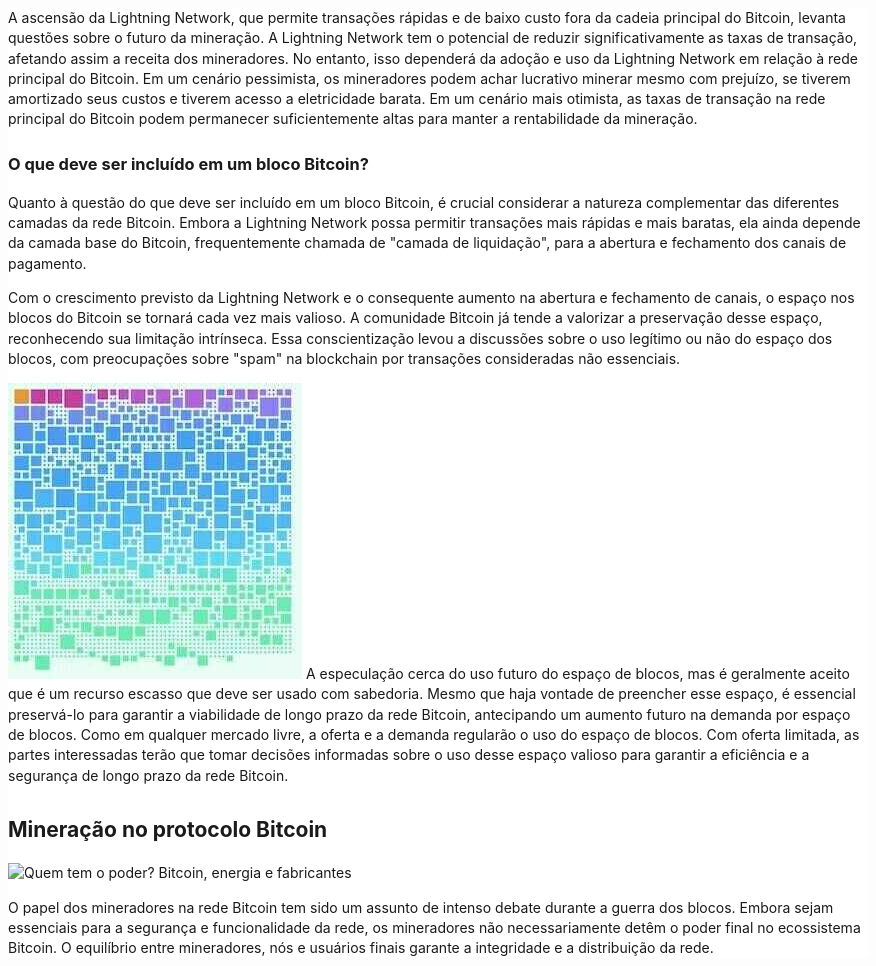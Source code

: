 A ascensão da Lightning Network, que permite transações rápidas e de baixo custo fora da cadeia principal do Bitcoin, levanta questões sobre o futuro da mineração. A Lightning Network tem o potencial de reduzir significativamente as taxas de transação, afetando assim a receita dos mineradores. No entanto, isso dependerá da adoção e uso da Lightning Network em relação à rede principal do Bitcoin. Em um cenário pessimista, os mineradores podem achar lucrativo minerar mesmo com prejuízo, se tiverem amortizado seus custos e tiverem acesso a eletricidade barata. Em um cenário mais otimista, as taxas de transação na rede principal do Bitcoin podem permanecer suficientemente altas para manter a rentabilidade da mineração.

### O que deve ser incluído em um bloco Bitcoin?

Quanto à questão do que deve ser incluído em um bloco Bitcoin, é crucial considerar a natureza complementar das diferentes camadas da rede Bitcoin. Embora a Lightning Network possa permitir transações mais rápidas e mais baratas, ela ainda depende da camada base do Bitcoin, frequentemente chamada de "camada de liquidação", para a abertura e fechamento dos canais de pagamento.

Com o crescimento previsto da Lightning Network e o consequente aumento na abertura e fechamento de canais, o espaço nos blocos do Bitcoin se tornará cada vez mais valioso. A comunidade Bitcoin já tende a valorizar a preservação desse espaço, reconhecendo sua limitação intrínseca. Essa conscientização levou a discussões sobre o uso legítimo ou não do espaço dos blocos, com preocupações sobre "spam" na blockchain por transações consideradas não essenciais.

![image](assets/overview/block.jpeg)
A especulação cerca do uso futuro do espaço de blocos, mas é geralmente aceito que é um recurso escasso que deve ser usado com sabedoria. Mesmo que haja vontade de preencher esse espaço, é essencial preservá-lo para garantir a viabilidade de longo prazo da rede Bitcoin, antecipando um aumento futuro na demanda por espaço de blocos. Como em qualquer mercado livre, a oferta e a demanda regularão o uso do espaço de blocos. Com oferta limitada, as partes interessadas terão que tomar decisões informadas sobre o uso desse espaço valioso para garantir a eficiência e a segurança de longo prazo da rede Bitcoin.

## Mineração no protocolo Bitcoin

![Quem tem o poder? Bitcoin, energia e fabricantes](https://www.youtube.com/watch?v=4wywK6BfDw8)

O papel dos mineradores na rede Bitcoin tem sido um assunto de intenso debate durante a guerra dos blocos. Embora sejam essenciais para a segurança e funcionalidade da rede, os mineradores não necessariamente detêm o poder final no ecossistema Bitcoin. O equilíbrio entre mineradores, nós e usuários finais garante a integridade e a distribuição da rede.
